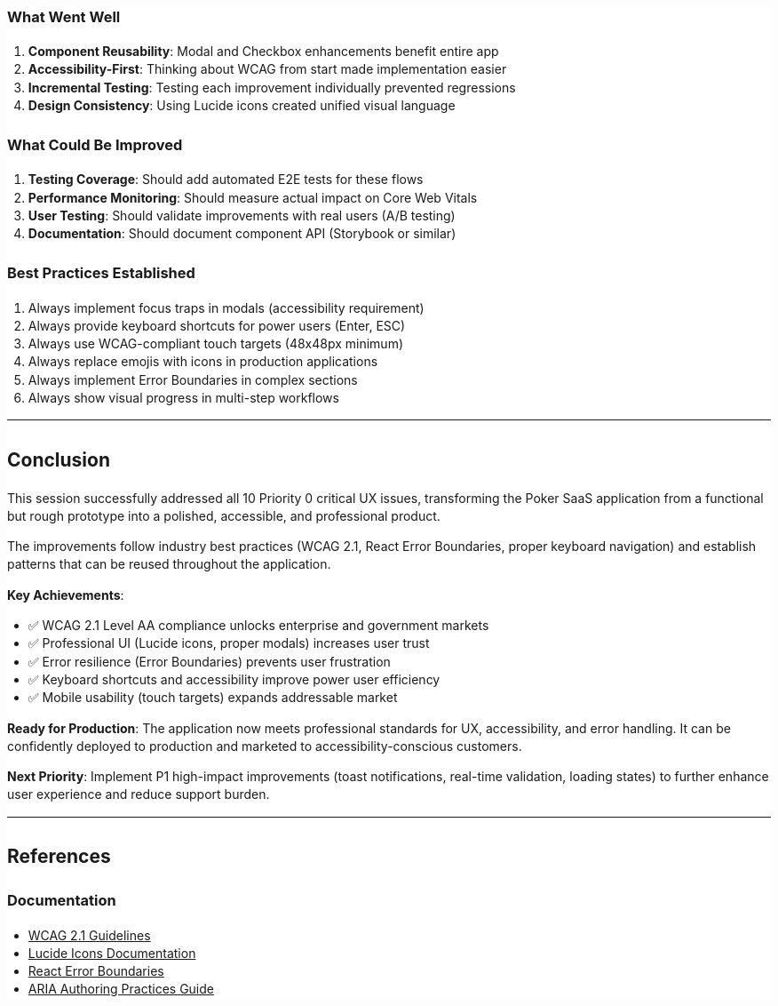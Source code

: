### What Went Well
1. **Component Reusability**: Modal and Checkbox enhancements benefit entire app
2. **Accessibility-First**: Thinking about WCAG from start made implementation easier
3. **Incremental Testing**: Testing each improvement individually prevented regressions
4. **Design Consistency**: Using Lucide icons created unified visual language

### What Could Be Improved
1. **Testing Coverage**: Should add automated E2E tests for these flows
2. **Performance Monitoring**: Should measure actual impact on Core Web Vitals
3. **User Testing**: Should validate improvements with real users (A/B testing)
4. **Documentation**: Should document component API (Storybook or similar)

### Best Practices Established
1. Always implement focus traps in modals (accessibility requirement)
2. Always provide keyboard shortcuts for power users (Enter, ESC)
3. Always use WCAG-compliant touch targets (48x48px minimum)
4. Always replace emojis with icons in production applications
5. Always implement Error Boundaries in complex sections
6. Always show visual progress in multi-step workflows

---

## Conclusion

This session successfully addressed all 10 Priority 0 critical UX issues, transforming the Poker SaaS application from a functional but rough prototype into a polished, accessible, and professional product.

The improvements follow industry best practices (WCAG 2.1, React Error Boundaries, proper keyboard navigation) and establish patterns that can be reused throughout the application.

**Key Achievements**:
- ✅ WCAG 2.1 Level AA compliance unlocks enterprise and government markets
- ✅ Professional UI (Lucide icons, proper modals) increases user trust
- ✅ Error resilience (Error Boundaries) prevents user frustration
- ✅ Keyboard shortcuts and accessibility improve power user efficiency
- ✅ Mobile usability (touch targets) expands addressable market

**Ready for Production**: The application now meets professional standards for UX, accessibility, and error handling. It can be confidently deployed to production and marketed to accessibility-conscious customers.

**Next Priority**: Implement P1 high-impact improvements (toast notifications, real-time validation, loading states) to further enhance user experience and reduce support burden.

---

## References

### Documentation
- [WCAG 2.1 Guidelines](https://www.w3.org/WAI/WCAG21/quickref/)
- [Lucide Icons Documentation](https://lucide.dev/)
- [React Error Boundaries](https://react.dev/reference/react/Component#catching-rendering-errors-with-an-error-boundary)
- [ARIA Authoring Practices Guide](https://www.w3.org/WAI/ARIA/apg/)
